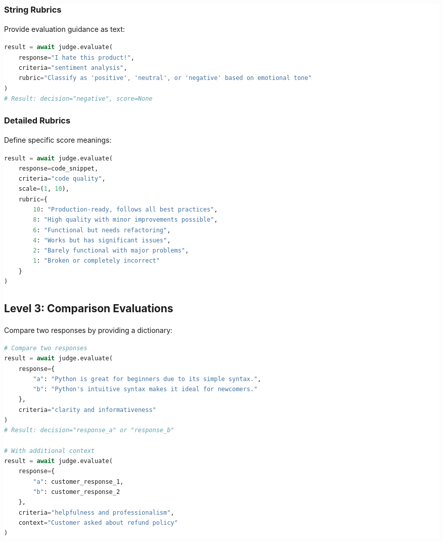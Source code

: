 ### String Rubrics

Provide evaluation guidance as text:

```python
result = await judge.evaluate(
    response="I hate this product!",
    criteria="sentiment analysis",
    rubric="Classify as 'positive', 'neutral', or 'negative' based on emotional tone"
)
# Result: decision="negative", score=None
```

### Detailed Rubrics

Define specific score meanings:

```python
result = await judge.evaluate(
    response=code_snippet,
    criteria="code quality",
    scale=(1, 10),
    rubric={
        10: "Production-ready, follows all best practices",
        8: "High quality with minor improvements possible",
        6: "Functional but needs refactoring",
        4: "Works but has significant issues",
        2: "Barely functional with major problems",
        1: "Broken or completely incorrect"
    }
)
```

## Level 3: Comparison Evaluations

Compare two responses by providing a dictionary:

```python
# Compare two responses
result = await judge.evaluate(
    response={
        "a": "Python is great for beginners due to its simple syntax.",
        "b": "Python's intuitive syntax makes it ideal for newcomers."
    },
    criteria="clarity and informativeness"
)
# Result: decision="response_a" or "response_b"

# With additional context
result = await judge.evaluate(
    response={
        "a": customer_response_1,
        "b": customer_response_2
    },
    criteria="helpfulness and professionalism",
    context="Customer asked about refund policy"
)
```
